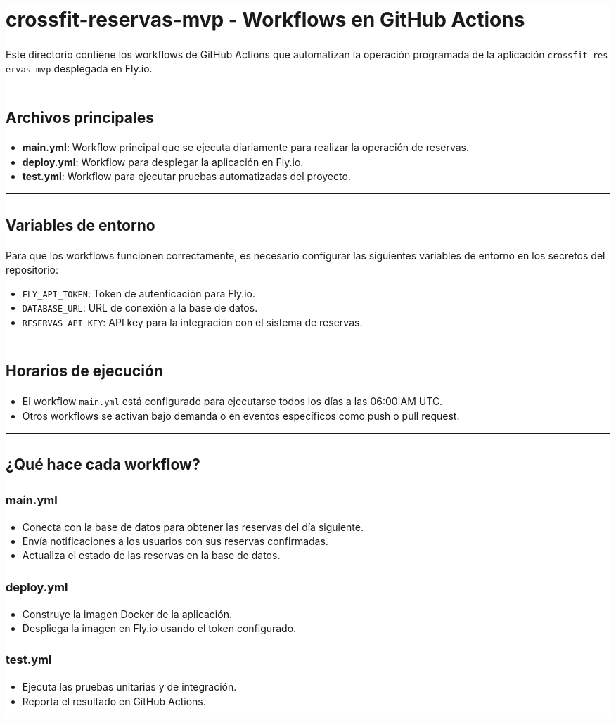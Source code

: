 # crossfit-reservas-mvp - Workflows en GitHub Actions

Este directorio contiene los workflows de GitHub Actions que automatizan la operación programada de la aplicación `crossfit-reservas-mvp` desplegada en Fly.io.

---

## Archivos principales

- **main.yml**: Workflow principal que se ejecuta diariamente para realizar la operación de reservas.
- **deploy.yml**: Workflow para desplegar la aplicación en Fly.io.
- **test.yml**: Workflow para ejecutar pruebas automatizadas del proyecto.

---

## Variables de entorno

Para que los workflows funcionen correctamente, es necesario configurar las siguientes variables de entorno en los secretos del repositorio:

- `FLY_API_TOKEN`: Token de autenticación para Fly.io.
- `DATABASE_URL`: URL de conexión a la base de datos.
- `RESERVAS_API_KEY`: API key para la integración con el sistema de reservas.

---

## Horarios de ejecución

- El workflow `main.yml` está configurado para ejecutarse todos los días a las 06:00 AM UTC.
- Otros workflows se activan bajo demanda o en eventos específicos como push o pull request.

---

## ¿Qué hace cada workflow?

### main.yml

- Conecta con la base de datos para obtener las reservas del día siguiente.
- Envía notificaciones a los usuarios con sus reservas confirmadas.
- Actualiza el estado de las reservas en la base de datos.

### deploy.yml

- Construye la imagen Docker de la aplicación.
- Despliega la imagen en Fly.io usando el token configurado.

### test.yml

- Ejecuta las pruebas unitarias y de integración.
- Reporta el resultado en GitHub Actions.

---